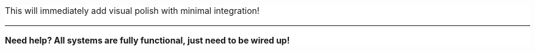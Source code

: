 This will immediately add visual polish with minimal integration!

---

**Need help? All systems are fully functional, just need to be wired up!**

